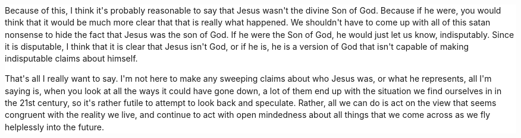 Because of this, I think it's probably reasonable to say that Jesus wasn't the
divine Son of God. Because if he were, you would think that it would be much
more clear that that is really what happened. We shouldn't have to come up with
all of this satan nonsense to hide the fact that Jesus was the son of God. If
he were the Son of God, he would just let us know, indisputably. Since it is
disputable, I think that it is clear that Jesus isn't God, or if he is, he is
a version of God that isn't capable of making indisputable claims about
himself.

That's all I really want to say. I'm not here to make any sweeping claims about
who Jesus was, or what he represents, all I'm saying is, when you look at all
the ways it could have gone down, a lot of them end up with the situation we
find ourselves in in the 21st century, so it's rather futile to attempt to look
back and speculate. Rather, all we can do is act on the view that seems
congruent with the reality we live, and continue to act with open mindedness
about all things that we come across as we fly helplessly into the future.
